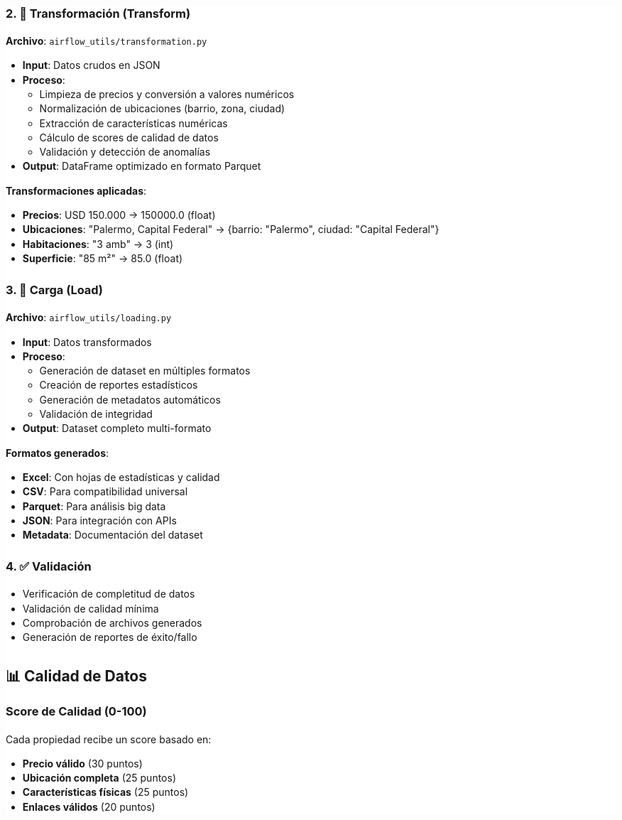 ### 2. 🔄 Transformación (Transform)
**Archivo**: `airflow_utils/transformation.py`

- **Input**: Datos crudos en JSON
- **Proceso**:
  - Limpieza de precios y conversión a valores numéricos
  - Normalización de ubicaciones (barrio, zona, ciudad)
  - Extracción de características numéricas
  - Cálculo de scores de calidad de datos
  - Validación y detección de anomalías
- **Output**: DataFrame optimizado en formato Parquet

**Transformaciones aplicadas**:
- **Precios**: USD 150.000 → 150000.0 (float)
- **Ubicaciones**: "Palermo, Capital Federal" → {barrio: "Palermo", ciudad: "Capital Federal"}
- **Habitaciones**: "3 amb" → 3 (int)
- **Superficie**: "85 m²" → 85.0 (float)

### 3. 💾 Carga (Load)
**Archivo**: `airflow_utils/loading.py`

- **Input**: Datos transformados
- **Proceso**:
  - Generación de dataset en múltiples formatos
  - Creación de reportes estadísticos
  - Generación de metadatos automáticos
  - Validación de integridad
- **Output**: Dataset completo multi-formato

**Formatos generados**:
- **Excel**: Con hojas de estadísticas y calidad
- **CSV**: Para compatibilidad universal
- **Parquet**: Para análisis big data
- **JSON**: Para integración con APIs
- **Metadata**: Documentación del dataset

### 4. ✅ Validación
- Verificación de completitud de datos
- Validación de calidad mínima
- Comprobación de archivos generados
- Generación de reportes de éxito/fallo

## 📊 Calidad de Datos

### Score de Calidad (0-100)
Cada propiedad recibe un score basado en:
- **Precio válido** (30 puntos)
- **Ubicación completa** (25 puntos)
- **Características físicas** (25 puntos)
- **Enlaces válidos** (20 puntos)
